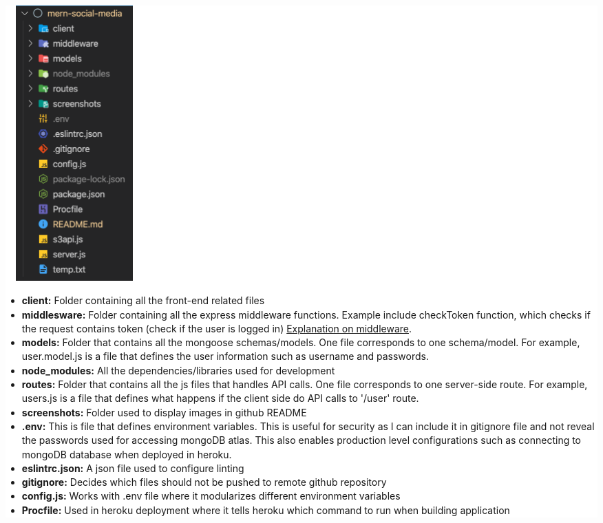 <img src="https://github.com/Zerro97/mern-social-media/blob/master/screenshots/folder_root1.png" alt="Start Screen" height="400px" width="200px"/>

* **client:** Folder containing all the front-end related files
* **middlesware:** Folder containing all the express middleware functions. Example include checkToken function, which checks if the request contains token (check if the user is logged in) [Explanation on middleware](https://medium.com/@agoiabeladeyemi/a-simple-explanation-of-express-middleware-c68ea839f498).
* **models:** Folder that contains all the mongoose schemas/models. One file corresponds to one schema/model. For example, user.model.js is a file that defines the user information such as username and passwords.
* **node_modules:** All the dependencies/libraries used for development
* **routes:** Folder that contains all the js files that handles API calls. One file corresponds to one server-side route. For example, users.js is a file that defines what happens if the client side do API calls to '/user' route.
* **screenshots:** Folder used to display images in github README
* **.env:** This is file that defines environment variables. This is useful for security as I can include it in gitignore file and not reveal the passwords used for accessing mongoDB atlas. This also enables production level configurations such as connecting to mongoDB database when deployed in heroku.
* **eslintrc.json:** A json file used to configure linting
* **gitignore:** Decides which files should not be pushed to remote github repository
* **config.js:** Works with .env file where it modularizes different environment variables
* **Procfile:** Used in heroku deployment where it tells heroku which command to run when building application